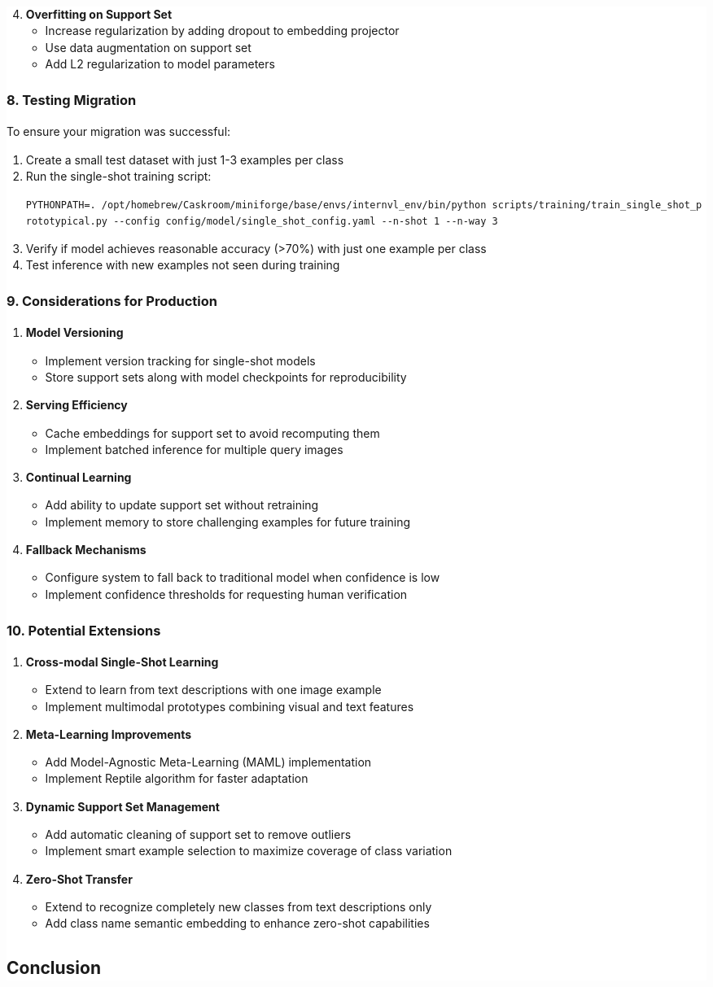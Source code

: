 4. **Overfitting on Support Set**
   - Increase regularization by adding dropout to embedding projector
   - Use data augmentation on support set
   - Add L2 regularization to model parameters

### 8. Testing Migration

To ensure your migration was successful:

1. Create a small test dataset with just 1-3 examples per class
2. Run the single-shot training script:
   ```
   PYTHONPATH=. /opt/homebrew/Caskroom/miniforge/base/envs/internvl_env/bin/python scripts/training/train_single_shot_prototypical.py --config config/model/single_shot_config.yaml --n-shot 1 --n-way 3
   ```
3. Verify if model achieves reasonable accuracy (>70%) with just one example per class
4. Test inference with new examples not seen during training

### 9. Considerations for Production

1. **Model Versioning**
   - Implement version tracking for single-shot models
   - Store support sets along with model checkpoints for reproducibility

2. **Serving Efficiency**
   - Cache embeddings for support set to avoid recomputing them
   - Implement batched inference for multiple query images

3. **Continual Learning**
   - Add ability to update support set without retraining
   - Implement memory to store challenging examples for future training

4. **Fallback Mechanisms**
   - Configure system to fall back to traditional model when confidence is low
   - Implement confidence thresholds for requesting human verification

### 10. Potential Extensions

1. **Cross-modal Single-Shot Learning**
   - Extend to learn from text descriptions with one image example
   - Implement multimodal prototypes combining visual and text features

2. **Meta-Learning Improvements**
   - Add Model-Agnostic Meta-Learning (MAML) implementation
   - Implement Reptile algorithm for faster adaptation

3. **Dynamic Support Set Management**
   - Add automatic cleaning of support set to remove outliers
   - Implement smart example selection to maximize coverage of class variation

4. **Zero-Shot Transfer**
   - Extend to recognize completely new classes from text descriptions only
   - Add class name semantic embedding to enhance zero-shot capabilities

## Conclusion
